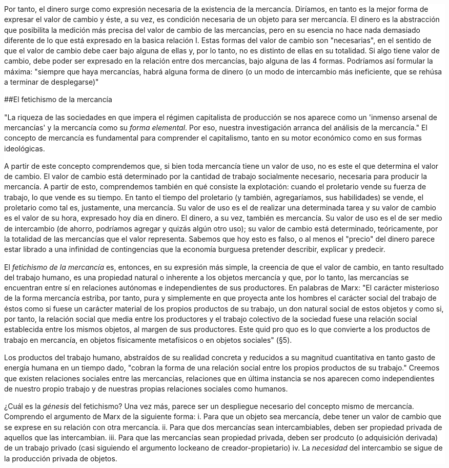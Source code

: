 Por tanto, el dinero surge como expresión necesaria de la existencia de la mercancía. Diríamos, en tanto es la mejor forma de expresar el valor de cambio y éste, a su vez, es condición necesaria de un objeto para ser mercancía. El dinero es la abstracción que posibilita la medición más precisa del valor de cambio de las mercancías, pero en su esencia no hace nada demasiado diferente de lo que está expresado en la basica relación I. Estas formas del valor de cambio son "necesarias", en el sentido de que el valor de cambio debe caer bajo alguna de ellas y, por lo tanto, no es distinto de ellas en su totalidad. Si algo tiene valor de cambio, debe poder ser expresado en la relación entre dos mercancías, bajo alguna de las 4 formas.
Podríamos así formular la máxima: "siempre que haya mercancías, habrá alguna forma de dinero (o un modo de intercambio más ineficiente, que se rehúsa a terminar de desplegarse)"

##El fetichismo de la mercancía

"La riqueza de las sociedades en que impera el régimen capitalista de producción se nos aparece como un 'inmenso arsenal de mercancías' y la mercancía como su _forma elemental_. Por eso, nuestra investigación arranca del análisis de la mercancía." El concepto de mercancía es fundamental para comprender el capitalismo, tanto en su motor económico como en sus formas ideológicas. 

A partir de este concepto comprendemos que, si bien toda mercancía tiene un valor de uso, no es este el que determina el valor de cambio. El valor de cambio está determinado por la cantidad de trabajo socialmente necesario, necesaria para producir la mercancía. A partir de esto, comprendemos también en qué consiste la explotación: cuando el proletario vende su fuerza de trabajo, lo que vende es su tiempo. En tanto el tiempo del proletario (y también, agregaríamos, sus habilidades) se vende, el proletario como tal es, justamente, una mercancía. Su valor de uso es el de realizar una determinada tarea y su valor de cambio es el valor de su hora, expresado hoy día en dinero. El dinero, a su vez, también es mercancía. Su valor de uso es el de ser medio de intercambio (de ahorro, podríamos agregar y quizás algún otro uso); su valor de cambio está determinado, teóricamente, por la totalidad de las mercancías que el valor representa. Sabemos que hoy esto es falso, o al menos el "precio" del dinero parece estar librado a una infinidad de contingencias que la economía burguesa pretender describir, explicar y predecir.

El *fetichismo de la mercancía* es, entonces, en su expresión más simple, la creencia de que el valor de cambio, en tanto resultado del trabajo humano, es una propiedad natural o inherente a los objetos mercancía y que, por lo tanto, las mercancías se encuentran entre sí en relaciones autónomas e independientes de sus productores. En palabras de Marx: "El carácter misterioso de la forma mercancía estriba, por tanto, pura y simplemente en que proyecta ante los hombres el carácter social del trabajo de éstos como si fuese un carácter material de los propios productos de su trabajo, un don natural social de estos objetos y como si, por tanto, la relación social que media entre los productores y el trabajo colectivo de la sociedad fuese una relación social establecida entre los mismos objetos, al margen de sus productores. Este quid pro quo es lo que convierte a los productos de trabajo en mercancía, en objetos físicamente metafísicos o en objetos sociales" (§5). 

Los productos del trabajo humano, abstraídos de su realidad concreta y reducidos a su magnitud cuantitativa en tanto gasto de energía humana en un tiempo dado, "cobran la forma de una relación social entre los propios productos de su trabajo." Creemos que existen relaciones sociales entre las mercancías, relaciones que en última instancia se nos aparecen como independientes de nuestro propio trabajo y de nuestras propias relaciones sociales como humanos.

¿Cuál es la *génesis* del fetichismo? Una vez más, parece ser un despliegue necesario del concepto mismo de mercancía. Comprendo el argumento de Marx de la siguiente forma: 
i. Para que un objeto sea mercancía, debe tener un valor de cambio que se exprese en su relación con otra mercancía.
ii. Para que dos mercancías sean intercambiables, deben ser propiedad privada de aquellos que las intercambian.
iii. Para que las mercancías sean propiedad privada, deben ser prodcuto (o adquisición derivada) de un trabajo privado (casi siguiendo el argumento lockeano de creador-propietario)
iv. La *necesidad* del intercambio se sigue de la producción privada de objetos.
